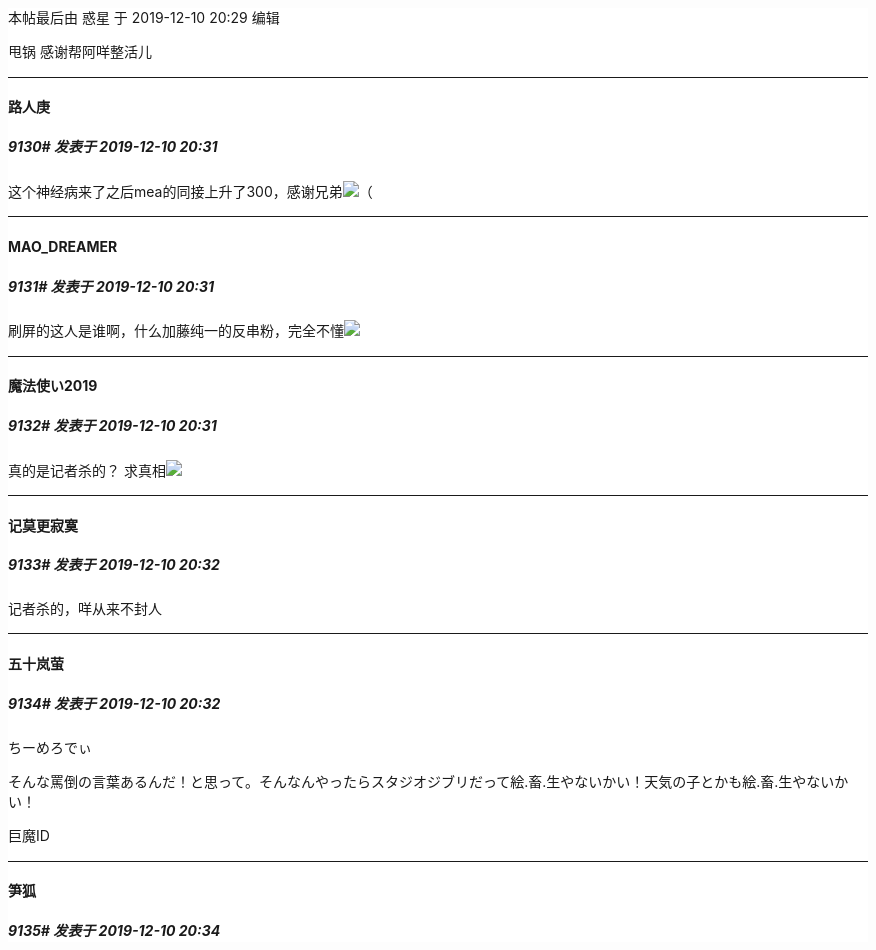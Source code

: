  本帖最后由 惑星 于 2019-12-10 20:29 编辑 

甩锅
感谢帮阿咩整活儿


*****

####  路人庚  
##### 9130#       发表于 2019-12-10 20:31


这个神经病来了之后mea的同接上升了300，感谢兄弟<img src="https://static.saraba1st.com/image/smiley/face2017/066.png" referrerpolicy="no-referrer">（


*****

####  MAO_DREAMER  
##### 9131#       发表于 2019-12-10 20:31


刷屏的这人是谁啊，什么加藤纯一的反串粉，完全不懂<img src="https://static.saraba1st.com/image/smiley/face2017/125.png" referrerpolicy="no-referrer">


*****

####  魔法使い2019  
##### 9132#       发表于 2019-12-10 20:31


真的是记者杀的？ 求真相<img src="https://static.saraba1st.com/image/smiley/face2017/067.png" referrerpolicy="no-referrer">


*****

####  记莫更寂寞  
##### 9133#       发表于 2019-12-10 20:32


记者杀的，咩从来不封人


*****

####  五十岚萤  
##### 9134#       发表于 2019-12-10 20:32


ちーめろでぃ

​そんな罵倒の言葉あるんだ！と思って。そんなんやったらスタジオジブリだって絵.畜.生やないかい！天気の子とかも絵.畜.生やないかい！


巨魔ID


*****

####  笋狐  
##### 9135#       发表于 2019-12-10 20:34
